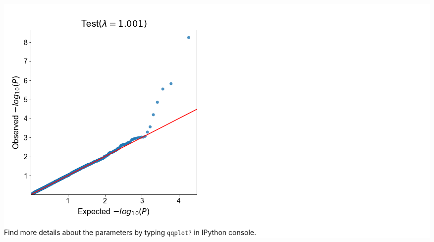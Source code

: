 ![](tests/test.QQ.png)

Find more details about the parameters by typing `qqplot?` in IPython
console.
